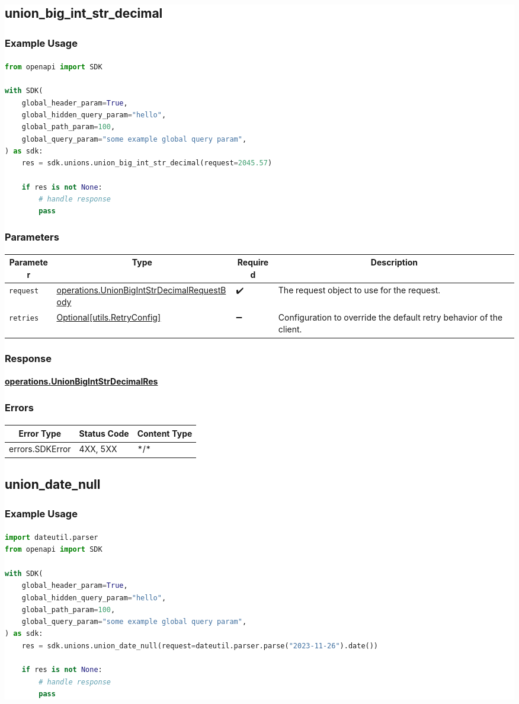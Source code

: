 ## union_big_int_str_decimal

### Example Usage

```python
from openapi import SDK

with SDK(
    global_header_param=True,
    global_hidden_query_param="hello",
    global_path_param=100,
    global_query_param="some example global query param",
) as sdk:
    res = sdk.unions.union_big_int_str_decimal(request=2045.57)

    if res is not None:
        # handle response
        pass

```

### Parameters

| Parameter                                                                                                  | Type                                                                                                       | Required                                                                                                   | Description                                                                                                |
| ---------------------------------------------------------------------------------------------------------- | ---------------------------------------------------------------------------------------------------------- | ---------------------------------------------------------------------------------------------------------- | ---------------------------------------------------------------------------------------------------------- |
| `request`                                                                                                  | [operations.UnionBigIntStrDecimalRequestBody](../../models/operations/unionbigintstrdecimalrequestbody.md) | :heavy_check_mark:                                                                                         | The request object to use for the request.                                                                 |
| `retries`                                                                                                  | [Optional[utils.RetryConfig]](../../models/utils/retryconfig.md)                                           | :heavy_minus_sign:                                                                                         | Configuration to override the default retry behavior of the client.                                        |

### Response

**[operations.UnionBigIntStrDecimalRes](../../models/operations/unionbigintstrdecimalres.md)**

### Errors

| Error Type      | Status Code     | Content Type    |
| --------------- | --------------- | --------------- |
| errors.SDKError | 4XX, 5XX        | \*/\*           |

## union_date_null

### Example Usage

```python
import dateutil.parser
from openapi import SDK

with SDK(
    global_header_param=True,
    global_hidden_query_param="hello",
    global_path_param=100,
    global_query_param="some example global query param",
) as sdk:
    res = sdk.unions.union_date_null(request=dateutil.parser.parse("2023-11-26").date())

    if res is not None:
        # handle response
        pass

```
